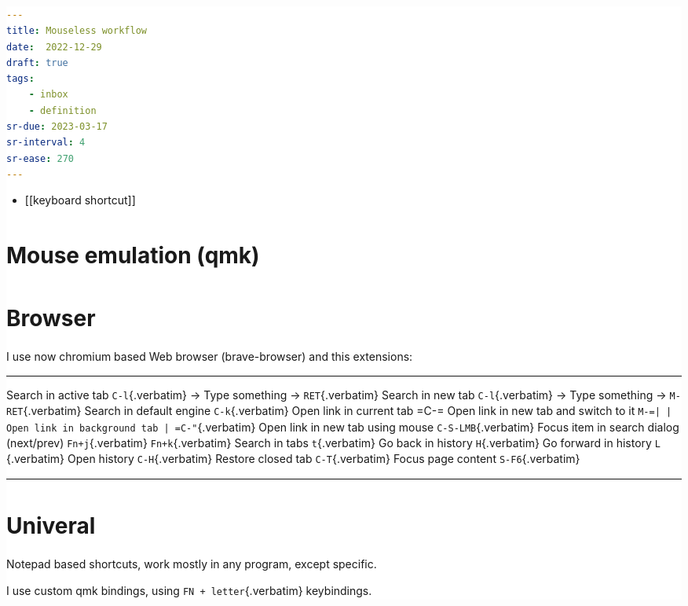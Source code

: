 ```yaml
---
title: Mouseless workflow
date:  2022-12-29
draft: true
tags:
    - inbox
    - definition
sr-due: 2023-03-17
sr-interval: 4
sr-ease: 270
---
```


- [[keyboard shortcut]]

# Mouse emulation (qmk)

# Browser

I use now chromium based Web browser (brave-browser) and this
extensions:

  ----------------------------------------- ------------------------------------------------------------
  Search in active tab                      `C-l`{.verbatim} -\> Type something -\> `RET`{.verbatim}
  Search in new tab                         `C-l`{.verbatim} -\> Type something -\> `M-RET`{.verbatim}
  Search in default engine                  `C-k`{.verbatim}
  Open link in current tab                  =C-=
  Open link in new tab and switch to it     `M-=|
                                            | Open link in background tab | =C-"`{.verbatim}
  Open link in new tab using mouse          `C-S-LMB`{.verbatim}
  Focus item in search dialog (next/prev)   `Fn+j`{.verbatim} `Fn+k`{.verbatim}
  Search in tabs                            `t`{.verbatim}
  Go back in history                        `H`{.verbatim}
  Go forward in history                     `L`{.verbatim}
  Open history                              `C-H`{.verbatim}
  Restore closed tab                        `C-T`{.verbatim}
  Focus page content                        `S-F6`{.verbatim}
  ----------------------------------------- ------------------------------------------------------------

# Univeral

Notepad based shortcuts, work mostly in any program, except specific.

I use custom qmk bindings, using `FN + letter`{.verbatim} keybindings.
